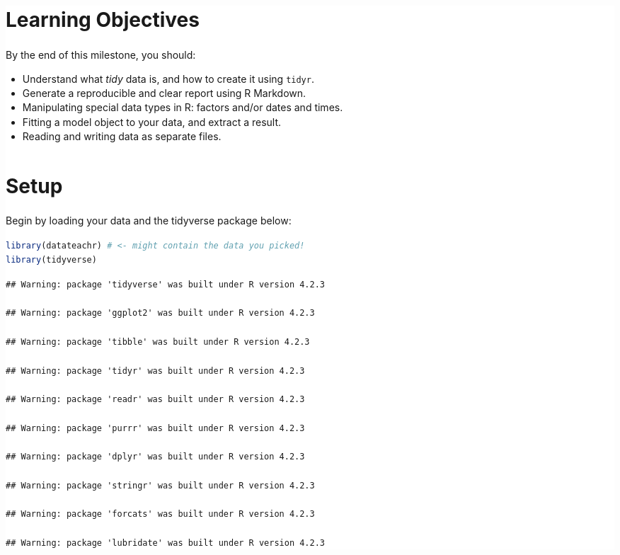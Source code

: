 # Learning Objectives

By the end of this milestone, you should:

- Understand what *tidy* data is, and how to create it using `tidyr`.
- Generate a reproducible and clear report using R Markdown.
- Manipulating special data types in R: factors and/or dates and times.
- Fitting a model object to your data, and extract a result.
- Reading and writing data as separate files.

# Setup

Begin by loading your data and the tidyverse package below:

``` r
library(datateachr) # <- might contain the data you picked!
library(tidyverse)
```

    ## Warning: package 'tidyverse' was built under R version 4.2.3

    ## Warning: package 'ggplot2' was built under R version 4.2.3

    ## Warning: package 'tibble' was built under R version 4.2.3

    ## Warning: package 'tidyr' was built under R version 4.2.3

    ## Warning: package 'readr' was built under R version 4.2.3

    ## Warning: package 'purrr' was built under R version 4.2.3

    ## Warning: package 'dplyr' was built under R version 4.2.3

    ## Warning: package 'stringr' was built under R version 4.2.3

    ## Warning: package 'forcats' was built under R version 4.2.3

    ## Warning: package 'lubridate' was built under R version 4.2.3
